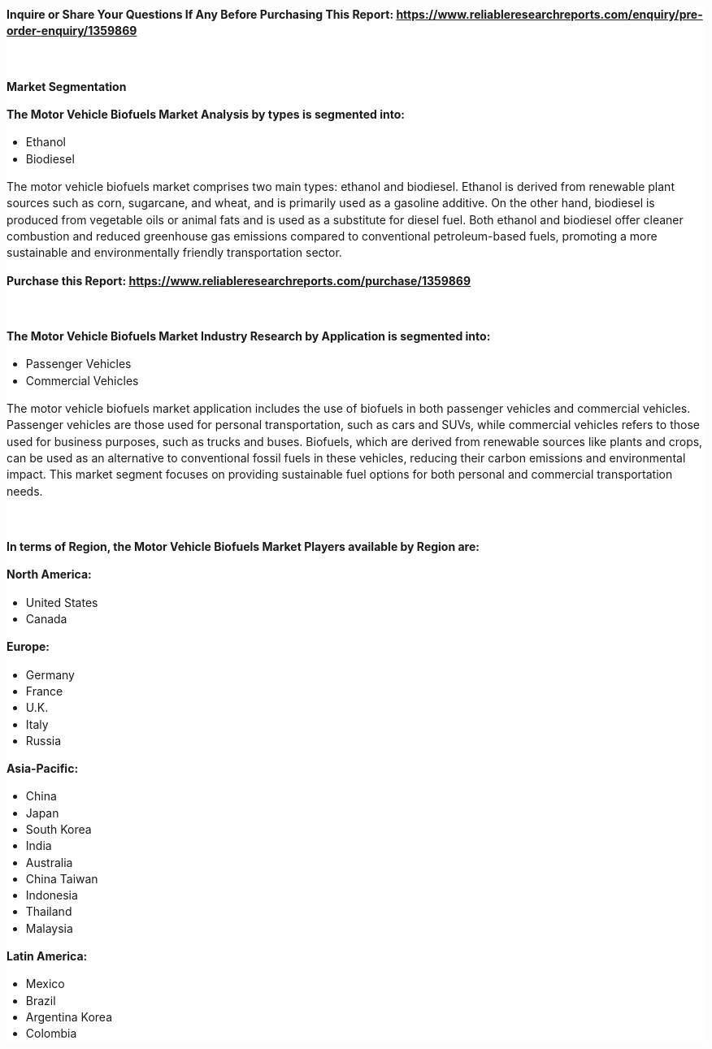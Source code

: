 <p><strong>Inquire or Share Your Questions If Any Before Purchasing This Report: <a href="https://www.reliableresearchreports.com/enquiry/pre-order-enquiry/1359869">https://www.reliableresearchreports.com/enquiry/pre-order-enquiry/1359869</a></strong></p>
<p>&nbsp;</p>
<p><strong>Market Segmentation</strong></p>
<p><strong>The Motor Vehicle Biofuels Market Analysis by types is segmented into:</strong></p>
<p><ul><li>Ethanol</li><li>Biodiesel</li></ul></p>
<p><p>The motor vehicle biofuels market comprises two main types: ethanol and biodiesel. Ethanol is derived from renewable plant sources such as corn, sugarcane, and wheat, and is primarily used as a gasoline additive. On the other hand, biodiesel is produced from vegetable oils or animal fats and is used as a substitute for diesel fuel. Both ethanol and biodiesel offer cleaner combustion and reduced greenhouse gas emissions compared to conventional petroleum-based fuels, promoting a more sustainable and environmentally friendly transportation sector.</p></p>
<p><strong>Purchase this Report:&nbsp;<a href="https://www.reliableresearchreports.com/purchase/1359869">https://www.reliableresearchreports.com/purchase/1359869</a></strong></p>
<p>&nbsp;</p>
<p><strong>The Motor Vehicle Biofuels Market Industry Research by Application is segmented into:</strong></p>
<p><ul><li>Passenger Vehicles</li><li>Commercial Vehicles</li></ul></p>
<p><p>The motor vehicle biofuels market application includes the use of biofuels in both passenger vehicles and commercial vehicles. Passenger vehicles are those used for personal transportation, such as cars and SUVs, while commercial vehicles refers to those used for business purposes, such as trucks and buses. Biofuels, which are derived from renewable sources like plants and crops, can be used as an alternative to conventional fossil fuels in these vehicles, reducing their carbon emissions and environmental impact. This market segment focuses on providing sustainable fuel options for both personal and commercial transportation needs.</p></p>
<p>&nbsp;</p>
<p><strong>In terms of Region, the Motor Vehicle Biofuels Market Players available by Region are:</strong></p>
<p>
    <p> <strong> North America: </strong>
        <ul>
            <li>United States</li>
            <li>Canada</li>
        </ul>
        </p> 
    <p> <strong> Europe: </strong>
        <ul>
            <li>Germany</li>
            <li>France</li>
            <li>U.K.</li>
            <li>Italy</li>
            <li>Russia</li>
        </ul>
        </p> 
    <p> <strong> Asia-Pacific: </strong>
        <ul>
            <li>China</li>
            <li>Japan</li>
            <li>South Korea</li>
            <li>India</li>
            <li>Australia</li>
            <li>China Taiwan</li>
            <li>Indonesia</li>
            <li>Thailand</li>
            <li>Malaysia</li>
        </ul>
        </p> 
    <p> <strong> Latin America: </strong>
        <ul>
            <li>Mexico</li>
            <li>Brazil</li>
            <li>Argentina Korea</li>
            <li>Colombia</li>